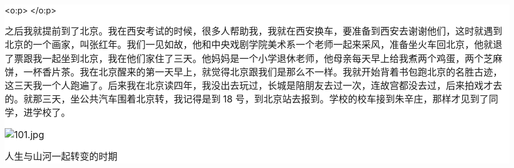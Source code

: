    <o:p>
   </o:p>
  </font>
 </p>
 <p class="MsoNormal">
  <o:p>
   <font size="3">
   </font>
  </o:p>
 </p>
 <p class="MsoNormal">
  <font size="3">
   <span lang="ZH-CN" style="font-family:宋体;mso-ascii-font-family:
Calibri;mso-ascii-theme-font:minor-latin;mso-fareast-font-family:宋体;mso-fareast-theme-font:
minor-fareast">
    之后我就提前到了北京。我在西安考试的时候，很多人帮助我，我就在西安换车，要准备到西安去谢谢他们，这时就遇到北京的一个画家，叫张红年。我们一见如故，他和中央戏剧学院美术系一个老师一起来采风，准备坐火车回北京，他就退了票跟我一起坐到北京，我在他们家住了三天。他妈妈是一个小学退休老师，他母亲每天早上给我煮两个鸡蛋，两个芝麻饼，一杯香片茶。我在北京醒来的第一天早上，就觉得北京跟我们是那么不一样。我就开始背着书包跑北京的名胜古迹，这三天我一个人跑遍了。后来我在北京读四年，我没出去玩过，长城是陪朋友去过一次，连故宫都没去过，后来拍戏才去的。就那三天，坐公共汽车围着北京转，我记得是到
   </span>
   18
   <span lang="ZH-CN" style="font-family:宋体;mso-ascii-font-family:Calibri;mso-ascii-theme-font:
minor-latin;mso-fareast-font-family:宋体;mso-fareast-theme-font:minor-fareast">
    号，到北京站去报到。学校的校车接到朱辛庄，那样才见到了同学，进学校了。
   </span>
   <o:p>
   </o:p>
  </font>
 </p>
 <p class="MsoNormal">
  <o:p>
   <font size="3">
   </font>
  </o:p>
 </p>
 <p class="MsoNormal">
  <font size="3">
   <img alt="101.jpg" border="0" height="334" src="http://mjlsh.usc.cuhk.edu.hk/medias/contents/4120/101.jpg" width="305"/>
   <o:p>
   </o:p>
  </font>
 </p>
 <p class="MsoNormal">
  <font size="3">
   <span lang="ZH-CN" style="font-family:宋体;mso-ascii-font-family:
Calibri;mso-ascii-theme-font:minor-latin;mso-fareast-font-family:宋体;mso-fareast-theme-font:
minor-fareast">
    人生与山河一起转变的时期
   </span>
   <o:p>
   </o:p>
  </font>
 </p>
 <p class="MsoNormal">
  <o:p>
   <font size="3">
   </font>
  </o:p>
 </p>
 <p class="MsoNormal">
  <font size="3">
   <span lang="ZH-CN" style="font-family:宋体;mso-ascii-font-family:
Calibri;mso-ascii-theme-font:minor-latin;mso-fareast-font-family:宋体;mso-fareast-theme-font:
minor-fareast">